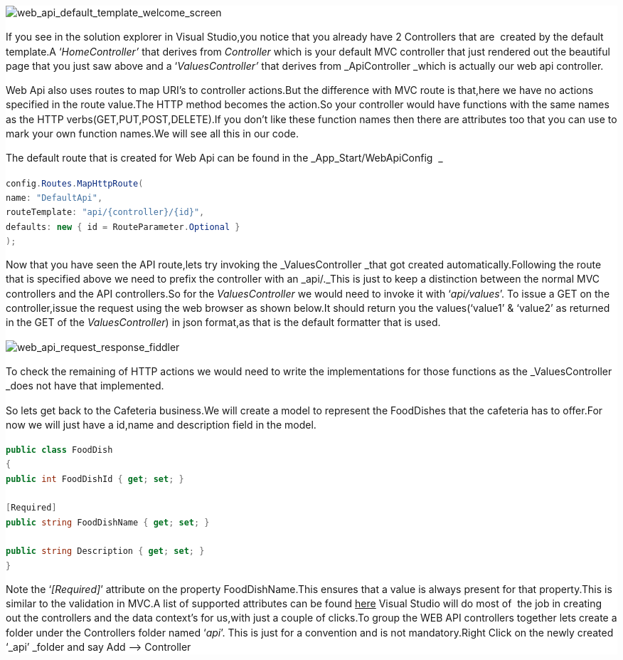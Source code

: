 ![web_api_default_template_welcome_screen](/images/web_api_default_template_welcome_screen.png)

If you see in the solution explorer in Visual Studio,you notice that you already have 2 Controllers that are  created by the default template.A ‘_HomeController’_ that derives from _Controller_ which is your default MVC controller that just rendered out the beautiful page that you just saw above and a ‘_ValuesController’_ that derives from _ApiController _which is actually our web api controller.

Web Api also uses routes to map URI’s to controller actions.But the difference with MVC route is that,here we have no actions specified in the route value.The HTTP method becomes the action.So your controller would have functions with the same names as the HTTP verbs(GET,PUT,POST,DELETE).If you don’t like these function names then there are attributes too that you can use to mark your own function names.We will see all this in our code.

The default route that is created for Web Api can be found in the _App_Start/WebApiConfig  _
``` csharp 
config.Routes.MapHttpRoute(
name: "DefaultApi",
routeTemplate: "api/{controller}/{id}",
defaults: new { id = RouteParameter.Optional }
);
```
Now that you have seen the API route,lets try invoking the _ValuesController _that got created automatically.Following the route that is specified above we need to prefix the controller with an _api/._This is just to keep a distinction between the normal MVC controllers and the API controllers.So for the _ValuesController_ we would need to invoke it with ‘_api/values_’.
To issue a GET on the controller,issue the request using the web browser as shown below.It should return you the values(‘value1’ & ‘value2’ as returned in the GET of the _ValuesController_) in json format,as that is the default formatter that is used.

![web_api_request_response_fiddler](/images/web_api_request_response_fiddler.png)

To check the remaining of HTTP actions we would need to write the implementations for those functions as the _ValuesController _does not have that implemented.

So lets get back to the Cafeteria business.We will create a model to represent the FoodDishes that the cafeteria has to offer.For now we will just have a id,name and description field in the model.
``` csharp 
public class FoodDish
{
public int FoodDishId { get; set; }

[Required]
public string FoodDishName { get; set; }

public string Description { get; set; }
}
```
Note the ‘_[Required]_’ attribute on the property FoodDishName.This ensures that a value is always present for that property.This is similar to the validation in MVC.A list of supported attributes can be found [here](http://msdn.microsoft.com/en-us/library/system.componentmodel.dataannotations.aspx)
Visual Studio will do most of  the job in creating out the controllers and the data context’s for us,with just a couple of clicks.To group the WEB API controllers together lets create a folder under the Controllers folder named ‘_api_’. This is just for a convention and is not mandatory.Right Click on the newly created ‘_api’ _folder and say Add –> Controller
